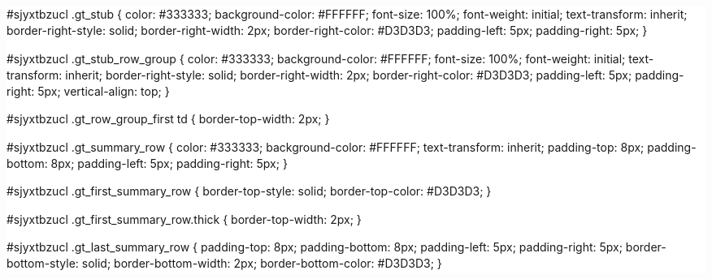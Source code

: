 #sjyxtbzucl .gt_stub {
  color: #333333;
  background-color: #FFFFFF;
  font-size: 100%;
  font-weight: initial;
  text-transform: inherit;
  border-right-style: solid;
  border-right-width: 2px;
  border-right-color: #D3D3D3;
  padding-left: 5px;
  padding-right: 5px;
}

#sjyxtbzucl .gt_stub_row_group {
  color: #333333;
  background-color: #FFFFFF;
  font-size: 100%;
  font-weight: initial;
  text-transform: inherit;
  border-right-style: solid;
  border-right-width: 2px;
  border-right-color: #D3D3D3;
  padding-left: 5px;
  padding-right: 5px;
  vertical-align: top;
}

#sjyxtbzucl .gt_row_group_first td {
  border-top-width: 2px;
}

#sjyxtbzucl .gt_summary_row {
  color: #333333;
  background-color: #FFFFFF;
  text-transform: inherit;
  padding-top: 8px;
  padding-bottom: 8px;
  padding-left: 5px;
  padding-right: 5px;
}

#sjyxtbzucl .gt_first_summary_row {
  border-top-style: solid;
  border-top-color: #D3D3D3;
}

#sjyxtbzucl .gt_first_summary_row.thick {
  border-top-width: 2px;
}

#sjyxtbzucl .gt_last_summary_row {
  padding-top: 8px;
  padding-bottom: 8px;
  padding-left: 5px;
  padding-right: 5px;
  border-bottom-style: solid;
  border-bottom-width: 2px;
  border-bottom-color: #D3D3D3;
}

